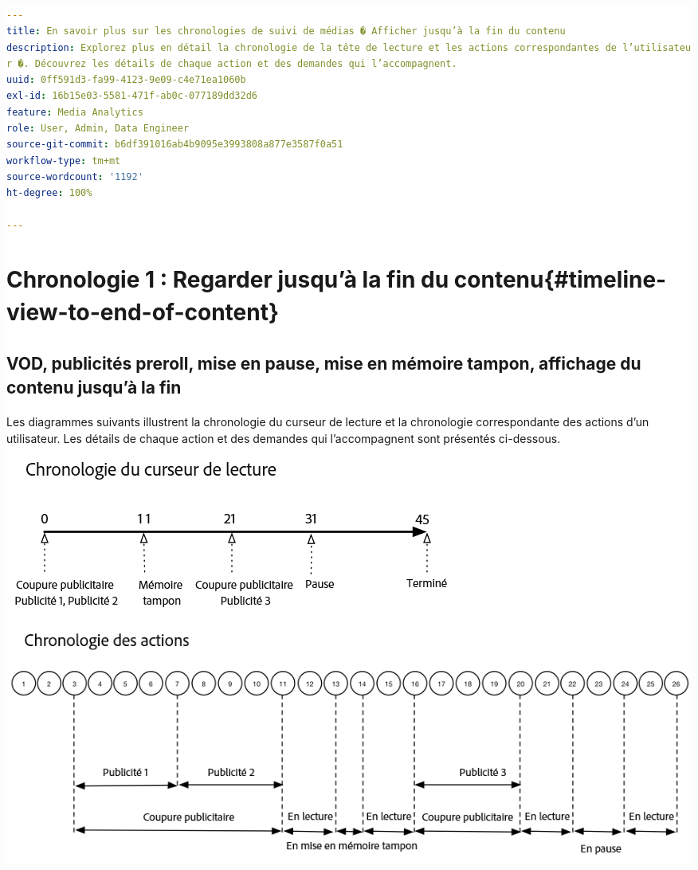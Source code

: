 ```yaml
---
title: En savoir plus sur les chronologies de suivi de médias � Afficher jusqu’à la fin du contenu
description: Explorez plus en détail la chronologie de la tête de lecture et les actions correspondantes de l’utilisateur �. Découvrez les détails de chaque action et des demandes qui l’accompagnent.
uuid: 0ff591d3-fa99-4123-9e09-c4e71ea1060b
exl-id: 16b15e03-5581-471f-ab0c-077189dd32d6
feature: Media Analytics
role: User, Admin, Data Engineer
source-git-commit: b6df391016ab4b9095e3993808a877e3587f0a51
workflow-type: tm+mt
source-wordcount: '1192'
ht-degree: 100%

---
```


# Chronologie 1 : Regarder jusqu’à la fin du contenu{#timeline-view-to-end-of-content}

## VOD, publicités preroll, mise en pause, mise en mémoire tampon, affichage du contenu jusqu’à la fin

Les diagrammes suivants illustrent la chronologie du curseur de lecture et la chronologie correspondante des actions d’un utilisateur. Les détails de chaque action et des demandes qui l’accompagnent sont présentés ci-dessous.


![](assets/va_api_content.png)


![](assets/va_api_actions.png)
